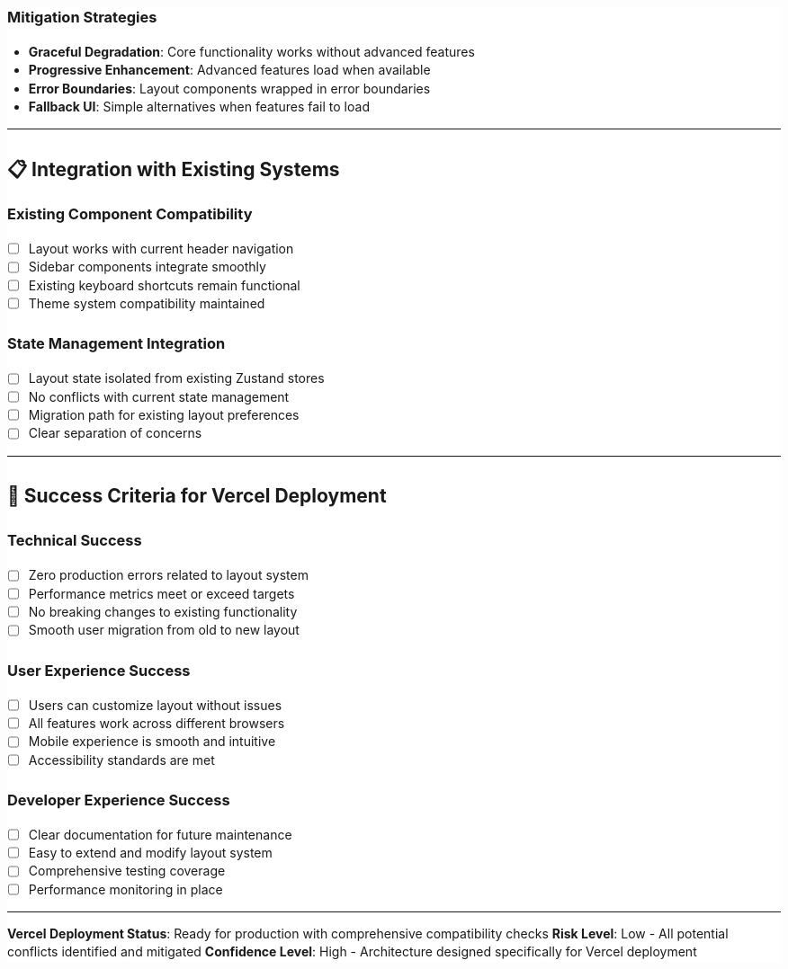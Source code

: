 ### **Mitigation Strategies**

- **Graceful Degradation**: Core functionality works without advanced features
- **Progressive Enhancement**: Advanced features load when available
- **Error Boundaries**: Layout components wrapped in error boundaries
- **Fallback UI**: Simple alternatives when features fail to load

---

## 📋 Integration with Existing Systems

### **Existing Component Compatibility**

- [ ] Layout works with current header navigation
- [ ] Sidebar components integrate smoothly
- [ ] Existing keyboard shortcuts remain functional
- [ ] Theme system compatibility maintained

### **State Management Integration**

- [ ] Layout state isolated from existing Zustand stores
- [ ] No conflicts with current state management
- [ ] Migration path for existing layout preferences
- [ ] Clear separation of concerns

---

## 🎯 Success Criteria for Vercel Deployment

### **Technical Success**

- [ ] Zero production errors related to layout system
- [ ] Performance metrics meet or exceed targets
- [ ] No breaking changes to existing functionality
- [ ] Smooth user migration from old to new layout

### **User Experience Success**

- [ ] Users can customize layout without issues
- [ ] All features work across different browsers
- [ ] Mobile experience is smooth and intuitive
- [ ] Accessibility standards are met

### **Developer Experience Success**

- [ ] Clear documentation for future maintenance
- [ ] Easy to extend and modify layout system
- [ ] Comprehensive testing coverage
- [ ] Performance monitoring in place

---

**Vercel Deployment Status**: Ready for production with comprehensive compatibility checks
**Risk Level**: Low - All potential conflicts identified and mitigated
**Confidence Level**: High - Architecture designed specifically for Vercel deployment
